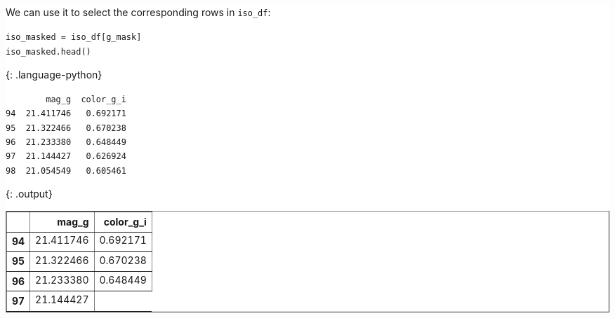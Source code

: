 



    



We can use it to select the corresponding rows in `iso_df`:



~~~
iso_masked = iso_df[g_mask]
iso_masked.head()
~~~
{: .language-python}

~~~
        mag_g  color_g_i
94  21.411746   0.692171
95  21.322466   0.670238
96  21.233380   0.648449
97  21.144427   0.626924
98  21.054549   0.605461
~~~
{: .output}





<div>
<style scoped>
    .dataframe tbody tr th:only-of-type {
        vertical-align: middle;
    }

    .dataframe tbody tr th {
        vertical-align: top;
    }

    .dataframe thead th {
        text-align: right;
    }
</style>
<table border="1" class="dataframe">
  <thead>
    <tr style="text-align: right;">
      <th></th>
      <th>mag_g</th>
      <th>color_g_i</th>
    </tr>
  </thead>
  <tbody>
    <tr>
      <th>94</th>
      <td>21.411746</td>
      <td>0.692171</td>
    </tr>
    <tr>
      <th>95</th>
      <td>21.322466</td>
      <td>0.670238</td>
    </tr>
    <tr>
      <th>96</th>
      <td>21.233380</td>
      <td>0.648449</td>
    </tr>
    <tr>
      <th>97</th>
      <td>21.144427</td>